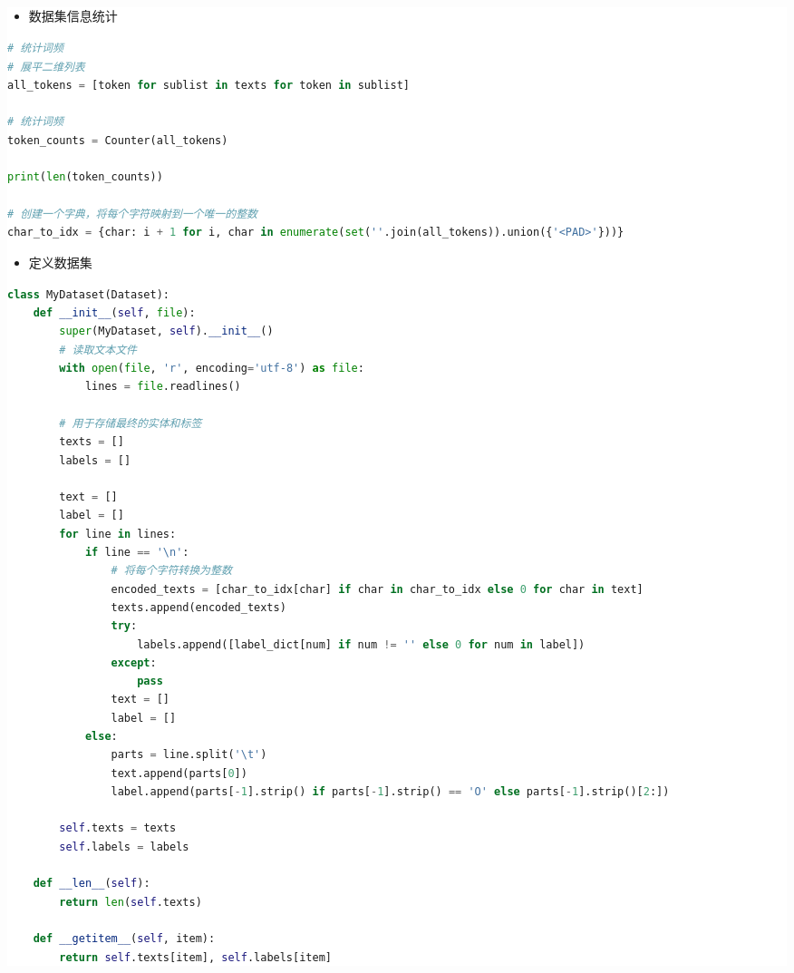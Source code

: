 
* 数据集信息统计

```python
# 统计词频
# 展平二维列表
all_tokens = [token for sublist in texts for token in sublist]

# 统计词频
token_counts = Counter(all_tokens)

print(len(token_counts))

# 创建一个字典，将每个字符映射到一个唯一的整数
char_to_idx = {char: i + 1 for i, char in enumerate(set(''.join(all_tokens)).union({'<PAD>'}))}
```

* 定义数据集

```python
class MyDataset(Dataset):
    def __init__(self, file):
        super(MyDataset, self).__init__()
        # 读取文本文件
        with open(file, 'r', encoding='utf-8') as file:
            lines = file.readlines()

        # 用于存储最终的实体和标签
        texts = []
        labels = []

        text = []
        label = []
        for line in lines:
            if line == '\n':
                # 将每个字符转换为整数
                encoded_texts = [char_to_idx[char] if char in char_to_idx else 0 for char in text]
                texts.append(encoded_texts)
                try:
                    labels.append([label_dict[num] if num != '' else 0 for num in label])
                except:
                    pass
                text = []
                label = []
            else:
                parts = line.split('\t')
                text.append(parts[0])
                label.append(parts[-1].strip() if parts[-1].strip() == 'O' else parts[-1].strip()[2:])

        self.texts = texts
        self.labels = labels

    def __len__(self):
        return len(self.texts)

    def __getitem__(self, item):
        return self.texts[item], self.labels[item]
```
